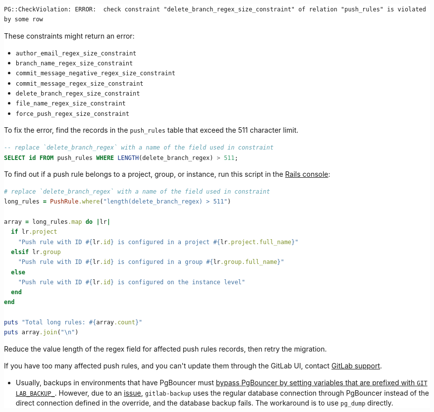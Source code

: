   ```plaintext
  PG::CheckViolation: ERROR:  check constraint "delete_branch_regex_size_constraint" of relation "push_rules" is violated by some row
  ```

  These constraints might return an error:

  - `author_email_regex_size_constraint`
  - `branch_name_regex_size_constraint`
  - `commit_message_negative_regex_size_constraint`
  - `commit_message_regex_size_constraint`
  - `delete_branch_regex_size_constraint`
  - `file_name_regex_size_constraint`
  - `force_push_regex_size_constraint`

  To fix the error, find the records in the `push_rules` table that exceed the 511
  character limit.

  ```sql
  -- replace `delete_branch_regex` with a name of the field used in constraint
  SELECT id FROM push_rules WHERE LENGTH(delete_branch_regex) > 511;
  ```

  To find out if a push rule belongs to a project, group, or instance, run this script
  in the [Rails console](../../administration/operations/rails_console.md#starting-a-rails-console-session):

  ```ruby
  # replace `delete_branch_regex` with a name of the field used in constraint
  long_rules = PushRule.where("length(delete_branch_regex) > 511")

  array = long_rules.map do |lr|
    if lr.project
      "Push rule with ID #{lr.id} is configured in a project #{lr.project.full_name}"
    elsif lr.group
      "Push rule with ID #{lr.id} is configured in a group #{lr.group.full_name}"
    else
      "Push rule with ID #{lr.id} is configured on the instance level"
    end
  end

  puts "Total long rules: #{array.count}"
  puts array.join("\n")
  ```

  Reduce the value length of the regex field for affected push rules records, then
  retry the migration.

  If you have too many affected push rules, and you can't update them through the GitLab UI,
  contact [GitLab support](https://about.gitlab.com/support/).

- Usually, backups in environments that have PgBouncer must [bypass PgBouncer by setting variables that are prefixed with `GITLAB_BACKUP_`](../../administration/backup_restore/backup_gitlab.md#bypassing-pgbouncer). However, due to an [issue](https://gitlab.com/gitlab-org/gitlab/-/issues/422163), `gitlab-backup` uses the regular database connection through PgBouncer instead of the direct connection defined in the override, and the database backup fails. The workaround is to use `pg_dump` directly.
